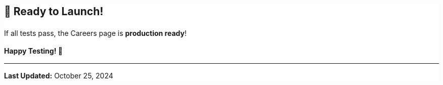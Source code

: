 
## 🚀 Ready to Launch!

If all tests pass, the Careers page is **production ready**!

**Happy Testing! 🎊**

---

**Last Updated:** October 25, 2024
